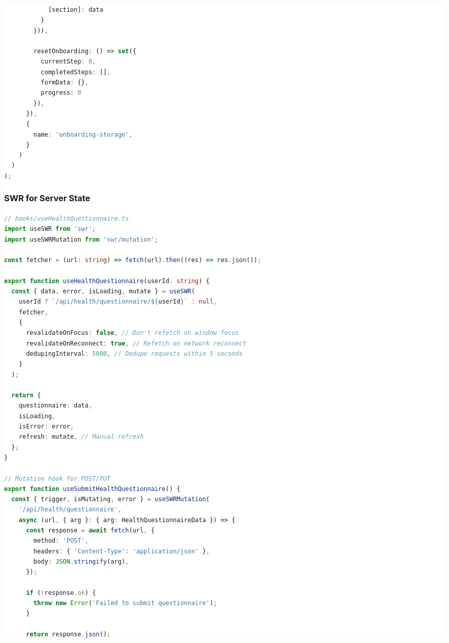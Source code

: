 ```typescript
            [section]: data
          }
        })),

        resetOnboarding: () => set({
          currentStep: 0,
          completedSteps: [],
          formData: {},
          progress: 0
        }),
      }),
      {
        name: 'onboarding-storage',
      }
    )
  )
);
```

### SWR for Server State

```typescript
// hooks/useHealthQuestionnaire.ts
import useSWR from 'swr';
import useSWRMutation from 'swr/mutation';

const fetcher = (url: string) => fetch(url).then((res) => res.json());

export function useHealthQuestionnaire(userId: string) {
  const { data, error, isLoading, mutate } = useSWR(
    userId ? `/api/health/questionnaire/${userId}` : null,
    fetcher,
    {
      revalidateOnFocus: false, // Don't refetch on window focus
      revalidateOnReconnect: true, // Refetch on network reconnect
      dedupingInterval: 5000, // Dedupe requests within 5 seconds
    }
  );

  return {
    questionnaire: data,
    isLoading,
    isError: error,
    refresh: mutate, // Manual refresh
  };
}

// Mutation hook for POST/PUT
export function useSubmitHealthQuestionnaire() {
  const { trigger, isMutating, error } = useSWRMutation(
    '/api/health/questionnaire',
    async (url, { arg }: { arg: HealthQuestionnaireData }) => {
      const response = await fetch(url, {
        method: 'POST',
        headers: { 'Content-Type': 'application/json' },
        body: JSON.stringify(arg),
      });

      if (!response.ok) {
        throw new Error('Failed to submit questionnaire');
      }

      return response.json();
```